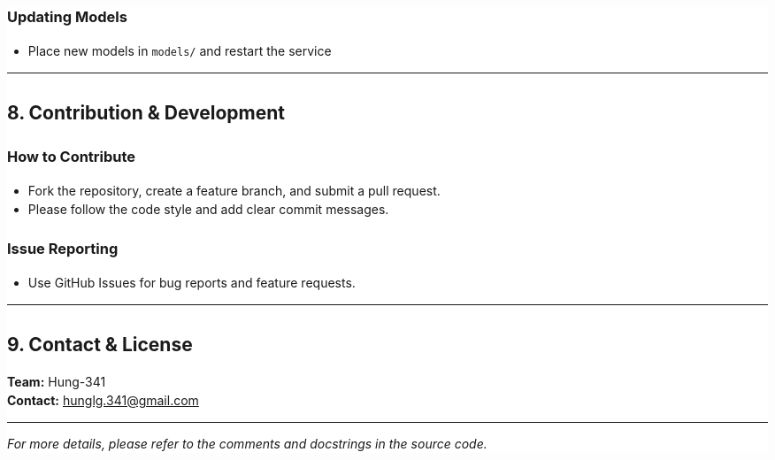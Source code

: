 ### Updating Models
- Place new models in `models/` and restart the service

---

## 8. Contribution & Development

### How to Contribute
- Fork the repository, create a feature branch, and submit a pull request.
- Please follow the code style and add clear commit messages.

### Issue Reporting
- Use GitHub Issues for bug reports and feature requests.

---

## 9. Contact & License

**Team:** Hung-341  
**Contact:** hunglg.341@gmail.com

---

*For more details, please refer to the comments and docstrings in the source code.*
